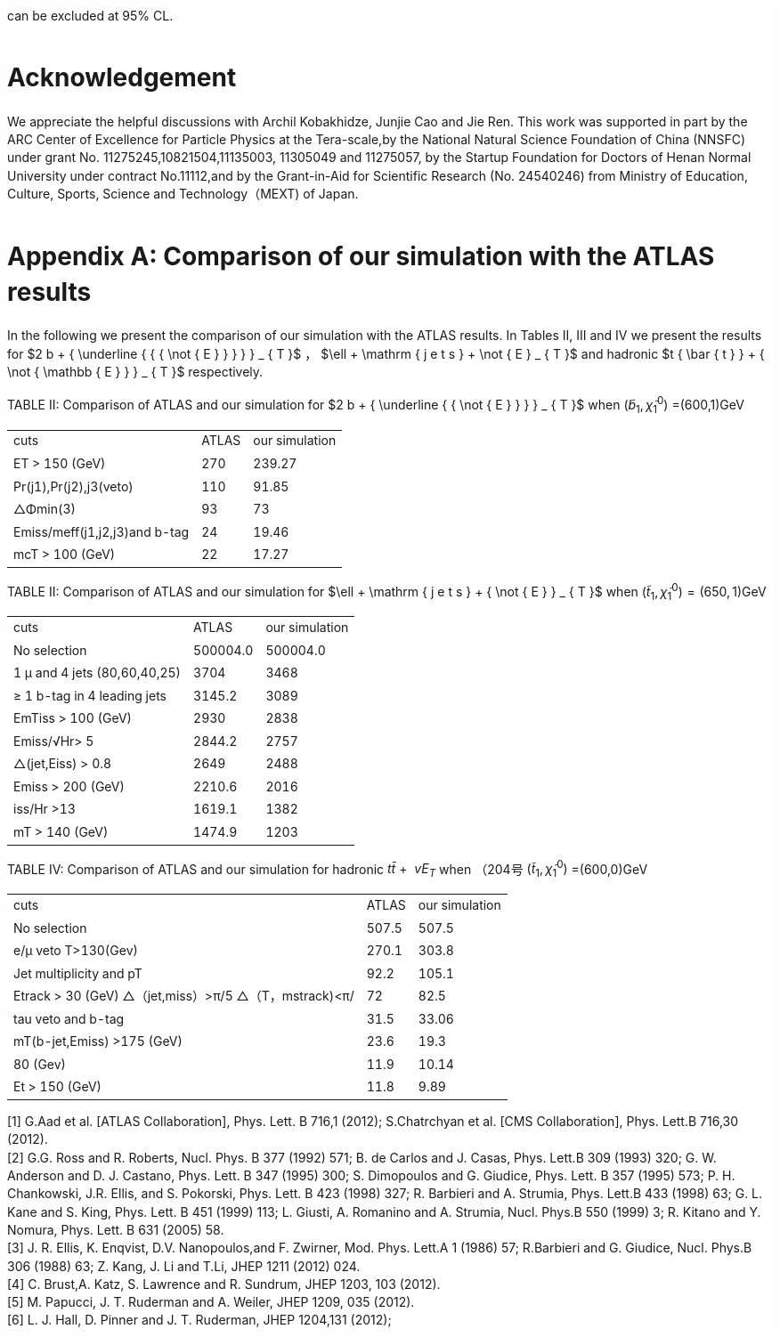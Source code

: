 can be excluded at 95% CL.

# Acknowledgement

We appreciate the helpful discussions with Archil Kobakhidze, Junjie Cao and Jie Ren. This work was supported in part by the ARC Center of Excellence for Particle Physics at the Tera-scale,by the National Natural Science Foundation of China (NNSFC) under grant No. 11275245,10821504,11135003, 11305049 and 11275057, by the Startup Foundation for Doctors of Henan Normal University under contract No.11112,and by the Grant-in-Aid for Scientific Research (No. 24540246) from Ministry of Education, Culture, Sports, Science and Technology（MEXT) of Japan.

# Appendix A: Comparison of our simulation with the ATLAS results

In the following we present the comparison of our simulation with the ATLAS results. In Tables II, III and IV we present the results for $2 b + { \underline { { { \not { E } } } } } _ { T }$ ， $\ell + \mathrm { j e t s } + \not { E } _ { T }$ and hadronic $t { \bar { t } } + { \not { \mathbb { E } } } _ { T }$ respectively.

TABLE II: Comparison of ATLAS and our simulation for $2 b + { \underline { { \not { E } } } } _ { T }$ when $( \tilde { b } _ { 1 } , \tilde { \chi } _ { 1 } ^ { 0 } )$ =(600,1)GeV   

<html><body><table><tr><td>cuts</td><td>ATLAS</td><td>our simulation</td></tr><tr><td>ET > 150 (GeV)</td><td>270</td><td>239.27</td></tr><tr><td>Pr(j1),Pr(j2),j3(veto)</td><td>110</td><td>91.85</td></tr><tr><td>△Φmin(3)</td><td>93</td><td>73</td></tr><tr><td>Emiss/meff(j1,j2,j3)and b-tag</td><td>24</td><td>19.46</td></tr><tr><td>mcT > 100 (GeV)</td><td>22</td><td>17.27</td></tr></table></body></html>

TABLE II: Comparison of ATLAS and our simulation for $\ell + \mathrm { j e t s } + { \not { E } } _ { T }$ when $( \tilde { t } _ { 1 } , \tilde { \chi } _ { 1 } ^ { 0 } ) { = } ( 6 5 0 , 1 ) \mathrm { G e V }$

<html><body><table><tr><td>cuts</td><td>ATLAS</td><td>our simulation</td></tr><tr><td>No selection</td><td>500004.0</td><td>500004.0</td></tr><tr><td>1 μ and 4 jets (80,60,40,25)</td><td>3704</td><td>3468</td></tr><tr><td>≥ 1 b-tag in 4 leading jets</td><td>3145.2</td><td>3089</td></tr><tr><td>EmTiss > 100 (GeV)</td><td>2930</td><td>2838</td></tr><tr><td>Emiss/√Hr> 5</td><td>2844.2</td><td>2757</td></tr><tr><td>△(jet,Eiss) > 0.8</td><td>2649</td><td>2488</td></tr><tr><td>Emiss > 200 (GeV)</td><td>2210.6</td><td>2016</td></tr><tr><td>iss/Hr >13</td><td>1619.1</td><td>1382</td></tr><tr><td>mT > 140 (GeV)</td><td>1474.9</td><td>1203</td></tr></table></body></html>

TABLE IV: Comparison of ATLAS and our simulation for hadronic $t \bar { t } ~ + ~ \ v { E } _ { T }$ when （204号 $( \tilde { t } _ { 1 } , \tilde { \chi } _ { 1 } ^ { 0 } )$ =(600,0)GeV

<html><body><table><tr><td>cuts</td><td>ATLAS</td><td>our simulation</td></tr><tr><td>No selection</td><td>507.5</td><td>507.5</td></tr><tr><td>e/μ veto T>130(Gev)</td><td>270.1</td><td>303.8</td></tr><tr><td>Jet multiplicity and pT</td><td>92.2</td><td>105.1</td></tr><tr><td>Etrack > 30 (GeV) △（jet,miss）>π/5 △（T，mstrack)<π/</td><td>72</td><td>82.5</td></tr><tr><td>tau veto and b-tag</td><td>31.5</td><td>33.06</td></tr><tr><td>mT(b-jet,Emiss) >175 (GeV)</td><td>23.6</td><td>19.3</td></tr><tr><td>80 (Gev)<m/<270 (Gev)</td><td>11.9</td><td>10.14</td></tr><tr><td>Et > 150 (GeV)</td><td>11.8</td><td>9.89</td></tr></table></body></html>

[1] G.Aad et al. [ATLAS Collaboration], Phys. Lett. B 716,1 (2012); S.Chatrchyan et al. [CMS Collaboration], Phys. Lett.B 716,30 (2012).   
[2] G.G. Ross and R. Roberts, Nucl. Phys. B 377 (1992) 571; B. de Carlos and J. Casas, Phys. Lett.B 309 (1993) 320; G. W. Anderson and D. J. Castano, Phys. Lett. B 347 (1995) 300; S. Dimopoulos and G. Giudice, Phys. Lett. B 357 (1995) 573; P. H. Chankowski, J.R. Ellis, and S. Pokorski, Phys. Lett. B 423 (1998) 327; R. Barbieri and A. Strumia, Phys. Lett.B 433 (1998) 63; G. L. Kane and S. King, Phys. Lett. B 451 (1999) 113; L. Giusti, A. Romanino and A. Strumia, Nucl. Phys.B 550 (1999) 3; R. Kitano and Y. Nomura, Phys. Lett. B 631 (2005) 58.   
[3] J. R. Ellis, K. Enqvist, D.V. Nanopoulos,and F. Zwirner, Mod. Phys. Lett.A 1 (1986) 57; R.Barbieri and G. Giudice, Nucl. Phys.B 306 (1988) 63; Z. Kang, J. Li and T.Li, JHEP 1211 (2012) 024.   
[4] C. Brust,A. Katz, S. Lawrence and R. Sundrum, JHEP 1203, 103 (2012).   
[5] M. Papucci, J. T. Ruderman and A. Weiler, JHEP 1209, 035 (2012).   
[6] L. J. Hall, D. Pinner and J. T. Ruderman, JHEP 1204,131 (2012);   